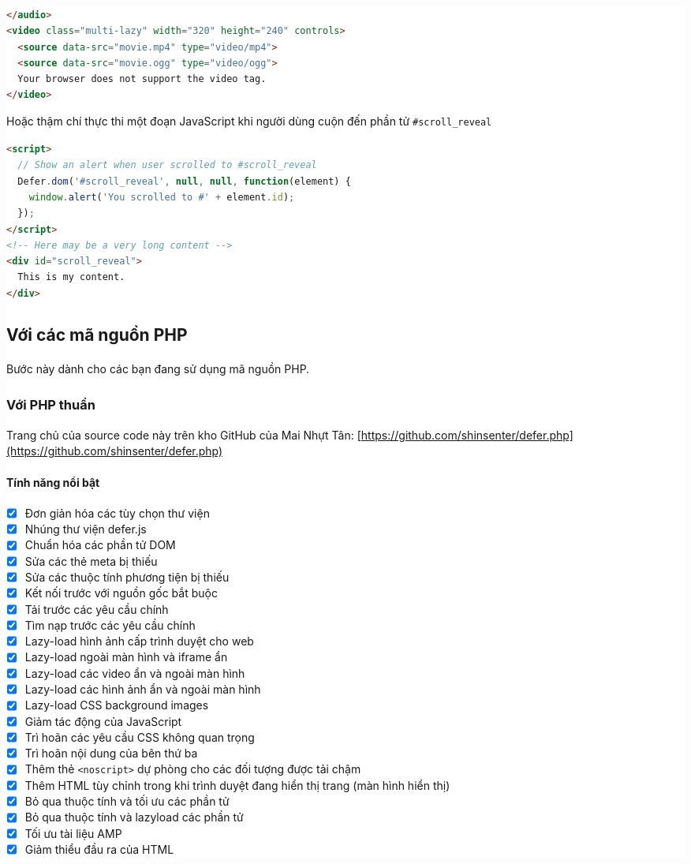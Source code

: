 ```html
</audio>
<video class="multi-lazy" width="320" height="240" controls>
  <source data-src="movie.mp4" type="video/mp4">
  <source data-src="movie.ogg" type="video/ogg">
  Your browser does not support the video tag.
</video>
```

Hoặc thậm chí thực thi một đoạn JavaScript khi người dùng cuộn đến phần tử `#scroll_reveal`

```html
<script>
  // Show an alert when user scrolled to #scroll_reveal
  Defer.dom('#scroll_reveal', null, null, function(element) {
    window.alert('You scrolled to #' + element.id);
  });
</script>
<!-- Here may be a very long content -->
<div id="scroll_reveal">
  This is my content.
</div>
```

## Với các mã nguồn PHP

Bước này dành cho các bạn đang sử dụng mã nguồn PHP.

### Với PHP thuần

Trang chủ của source code này trên kho GitHub của Mai Nhựt Tân: [https://github.com/shinsenter/defer.php](https://github.com/shinsenter/defer.php)

#### Tính năng nổi bật

- [x] Đơn giản hóa các tùy chọn thư viện
- [x] Nhúng thư viện defer.js
- [x] Chuẩn hóa các phần tử DOM
- [x] Sửa các thẻ meta bị thiếu
- [x] Sửa các thuộc tính phương tiện bị thiếu
- [x] Kết nối trước với nguồn gốc bắt buộc
- [x] Tải trước các yêu cầu chính
- [x] Tìm nạp trước các yêu cầu chính
- [x] Lazy-load hình ảnh cấp trình duyệt cho web
- [x] Lazy-load ngoài màn hình và iframe ẩn
- [x] Lazy-load các video ẩn và ngoài màn hình
- [x] Lazy-load các hình ảnh ẩn và ngoài màn hình
- [x] Lazy-load CSS background images
- [x] Giảm tác động của JavaScript
- [x] Trì hoãn các yêu cầu CSS không quan trọng
- [x] Trì hoãn nội dung của bên thứ ba
- [x] Thêm thẻ `<noscript>` dự phòng cho các đối tượng được tải chậm
- [x] Thêm HTML tùy chỉnh trong khi trình duyệt đang hiển thị trang (màn hình hiển thị)
- [x] Bỏ qua thuộc tính và tối ưu các phần tử
- [x] Bỏ qua thuộc tính và lazyload các phần tử
- [x] Tối ưu tài liệu AMP
- [x] Giảm thiểu đầu ra của HTML
